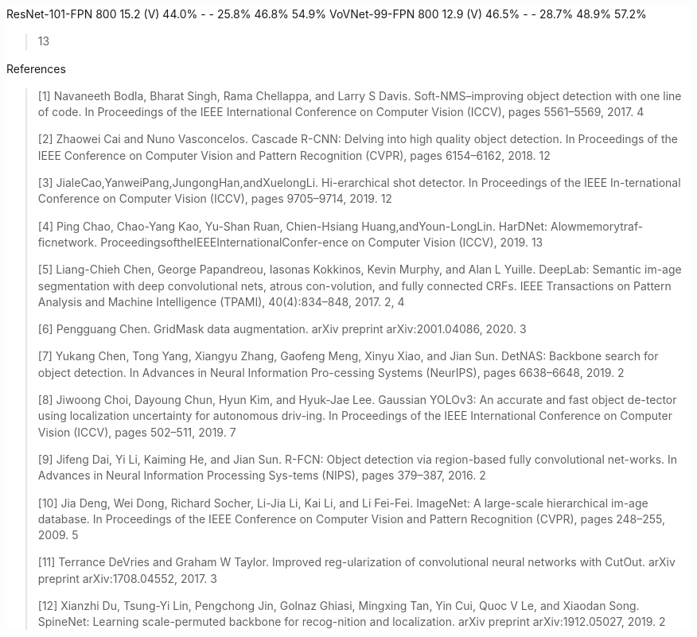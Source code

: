 ResNet-101-FPN 800 15.2 (V) 44.0% - - 25.8% 46.8% 54.9% VoVNet-99-FPN
800 12.9 (V) 46.5% - - 28.7% 48.9% 57.2%

> 13

References

> \[1\] Navaneeth Bodla, Bharat Singh, Rama Chellappa, and Larry S
> Davis. Soft-NMS–improving object detection with one line of code. In
> Proceedings of the IEEE International Conference on Computer Vision
> (ICCV), pages 5561–5569, 2017. 4
>
> \[2\] Zhaowei Cai and Nuno Vasconcelos. Cascade R-CNN: Delving into
> high quality object detection. In Proceedings of the IEEE Conference
> on Computer Vision and Pattern Recognition (CVPR), pages 6154–6162,
> 2018. 12
>
> \[3\] JialeCao,YanweiPang,JungongHan,andXuelongLi. Hi-erarchical shot
> detector. In Proceedings of the IEEE In-ternational Conference on
> Computer Vision (ICCV), pages 9705–9714, 2019. 12
>
> \[4\] Ping Chao, Chao-Yang Kao, Yu-Shan Ruan, Chien-Hsiang
> Huang,andYoun-LongLin. HarDNet: Alowmemorytraf-ﬁcnetwork.
> ProceedingsoftheIEEEInternationalConfer-ence on Computer Vision
> (ICCV), 2019. 13
>
> \[5\] Liang-Chieh Chen, George Papandreou, Iasonas Kokkinos, Kevin
> Murphy, and Alan L Yuille. DeepLab: Semantic im-age segmentation with
> deep convolutional nets, atrous con-volution, and fully connected
> CRFs. IEEE Transactions on Pattern Analysis and Machine Intelligence
> (TPAMI), 40(4):834–848, 2017. 2, 4
>
> \[6\] Pengguang Chen. GridMask data augmentation. arXiv preprint
> arXiv:2001.04086, 2020. 3
>
> \[7\] Yukang Chen, Tong Yang, Xiangyu Zhang, Gaofeng Meng, Xinyu Xiao,
> and Jian Sun. DetNAS: Backbone search for object detection. In
> Advances in Neural Information Pro-cessing Systems (NeurIPS), pages
> 6638–6648, 2019. 2
>
> \[8\] Jiwoong Choi, Dayoung Chun, Hyun Kim, and Hyuk-Jae Lee. Gaussian
> YOLOv3: An accurate and fast object de-tector using localization
> uncertainty for autonomous driv-ing. In Proceedings of the IEEE
> International Conference on Computer Vision (ICCV), pages 502–511,
> 2019. 7
>
> \[9\] Jifeng Dai, Yi Li, Kaiming He, and Jian Sun. R-FCN: Object
> detection via region-based fully convolutional net-works. In Advances
> in Neural Information Processing Sys-tems (NIPS), pages 379–387, 2016.
> 2
>
> \[10\] Jia Deng, Wei Dong, Richard Socher, Li-Jia Li, Kai Li, and Li
> Fei-Fei. ImageNet: A large-scale hierarchical im-age database. In
> Proceedings of the IEEE Conference on Computer Vision and Pattern
> Recognition (CVPR), pages 248–255, 2009. 5
>
> \[11\] Terrance DeVries and Graham W Taylor. Improved reg-ularization
> of convolutional neural networks with CutOut. arXiv preprint
> arXiv:1708.04552, 2017. 3
>
> \[12\] Xianzhi Du, Tsung-Yi Lin, Pengchong Jin, Golnaz Ghiasi,
> Mingxing Tan, Yin Cui, Quoc V Le, and Xiaodan Song. SpineNet: Learning
> scale-permuted backbone for recog-nition and localization. arXiv
> preprint arXiv:1912.05027, 2019. 2
>
